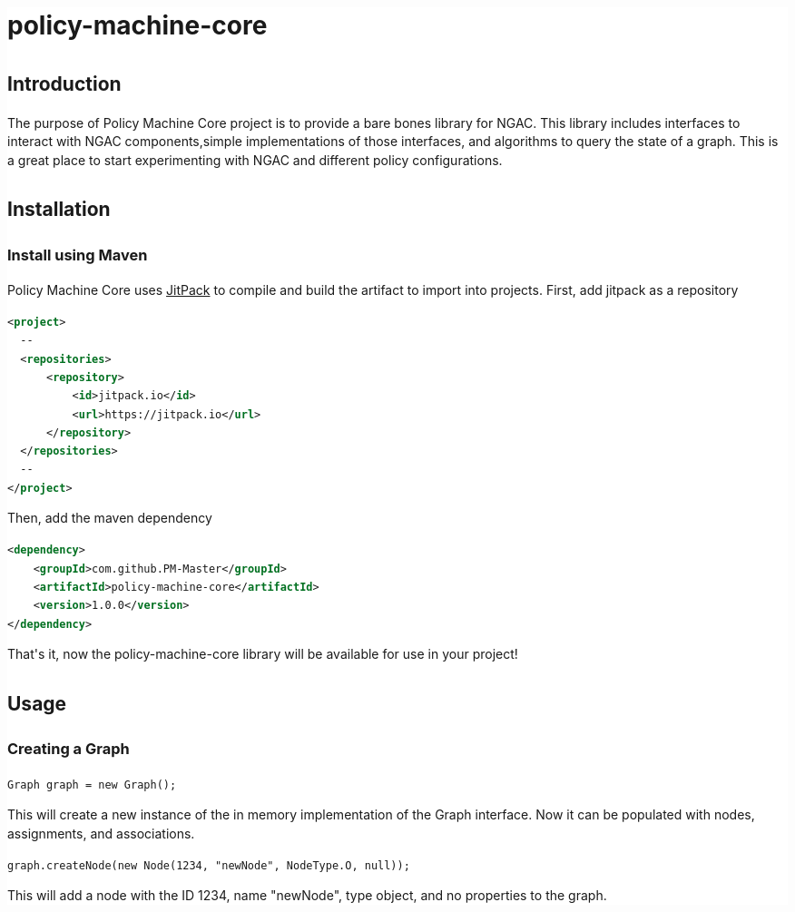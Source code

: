 # policy-machine-core

## Introduction

The purpose of Policy Machine Core project is to provide a bare bones library for NGAC.  This library includes interfaces
to interact with NGAC components,simple implementations of those interfaces, and algorithms to query the state of a graph.
This is a great place to start experimenting with NGAC and different policy configurations.

## Installation

### Install using Maven
Policy Machine Core uses [JitPack](https://jitpack.io/) to compile and build the artifact to import into projects.
First, add jitpack as a repository
```xml
<project>
  --
  <repositories>
      <repository>
          <id>jitpack.io</id>
          <url>https://jitpack.io</url>
      </repository>
  </repositories>
  --
</project>
```
Then, add the maven dependency
```xml
<dependency>
    <groupId>com.github.PM-Master</groupId>
    <artifactId>policy-machine-core</artifactId>
    <version>1.0.0</version>
</dependency>
```
That's it, now the policy-machine-core library will be available for use in your project!

## Usage

### Creating a Graph
```
Graph graph = new Graph();
```
This will create a new instance of the in memory implementation of the Graph interface. Now it can be populated with
nodes, assignments, and associations.

```
graph.createNode(new Node(1234, "newNode", NodeType.O, null));
```
This will add a node with the ID 1234, name "newNode", type object, and no properties to the graph.
